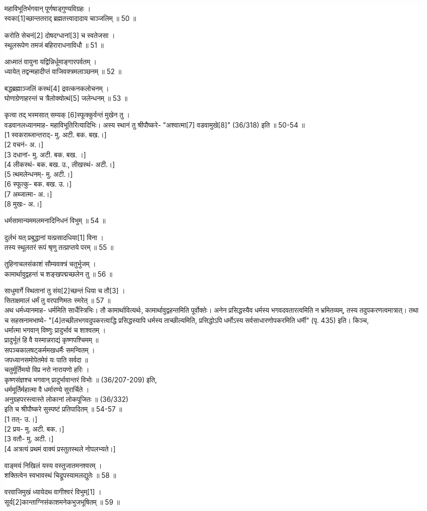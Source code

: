 महाविभूतिर्भगवान् पूर्णषाड्गुण्यविग्रहः ।  
स्वका[1]च्छान्ततराद् ब्रह्मतत्त्वादादाय चाञ्जलिम् ॥ 50 ॥  
  
करोति सेचनं[2] दोषदग्धानां[3] च स्वतेजसा ।  
स्थूलरूपेण तमजं बहिराराधनाविधौ ॥ 51 ॥  
  
आध्मातं वायुना यद्विन्निर्धूमाङ्गारपर्वतम् ।  
ध्यायेत् तद्वन्महादीप्तं वाजिवक्त्रमलाञ्छनम् ॥ 52 ॥  
  
बद्धब्रह्माञ्जलिं कस्थं[4] द्रवत्कनकलोचनम् ।  
घोणाग्रेणाहरन्तं च त्रैलोक्योत्थं[5] जलेन्धनम् ॥ 53 ॥  
  
कृत्वा तद् भस्मसात् सम्यक् [6]स्फूक्कुर्वन्तं मुखेन तु ।  
वडवानलध्यानमाह- महाविभूतिरित्यादिभिः। अस्य स्थानं तु श्रीपौष्करे- "अश्वात्मा[7] वडवामुखे[8]" (36/318) इति ॥ 50-54 ॥  
[1 स्वकराब्जान्तराद्- मु. अटी. बक. बख.।]  
[2 वचनं- अ.।]  
[3 दधानां- मु. अटी. बक. बख. ।]  
[4 लीकस्थं- बक. बख. उ., लीखस्थं- अटी.।]  
[5 त्थमलेन्धनम्- मु. अटी.।]  
[6 स्फूत्कु- बक. बख. उ.।]  
[7 अब्जात्मा- अ.।]  
[8 मुखः- अ.।]  
  
धर्मसामान्यममलमनादिनिधनं विभुम् ॥ 54 ॥  
  
दुर्लभं यत् प्रबुद्धानां यत्प्रसादधिया[1] विना ।  
तस्य स्थूलतरं रूपं श्रृणु तत्प्राप्तये परम् ॥ 55 ॥  
  
तुहिनाचलसंकाशं सौम्यवक्त्रं चतुर्भुजम् ।  
कामार्थावुद्वहन्तं च शङ्खपद्मच्छलेन तु ॥ 56 ॥  
  
साधुमार्गे स्थितानां तु संय[2]च्छन्तं धिया च तौ[3] ।  
सिताक्षमालं धर्मं तु वरपाणिमतः स्मरेत् ॥ 57 ॥  
अथ धर्मध्यानमाह- धर्ममिति सार्धैस्त्रिभिः। तौ कामार्थावित्यर्थः, कामार्थावुद्वहन्तमिति पूर्वोक्तेः। अनेन प्रसिद्धस्यैव धर्मस्य भगवदवतारत्वमिति न भ्रमितव्यम्, तस्य तदुपकरणत्वमात्रात्। तथा च सहस्रनामभाष्ये- "[4]तच्छीलभगवदुपकरत्वाद्धि प्रसिद्धस्यापि धर्मस्य ताच्छील्यमिति, प्रसिद्धोऽपि धर्मोऽस्य सर्वसाधारणोपकरमिति धर्मी" (पृ. 435) इति। किञ्च,  
धर्मात्मा भगवान् विष्णुः प्रादुर्भावं च शाश्वतम् ।  
प्रादुर्भूतं हि वै यस्मान्नराद्यं कृष्णपश्चिमम् ॥  
सपञ्चकालषट्कर्ममखधर्मैः समन्वितम् ।  
जपध्यानसमोपेतमेवं यः पाति सर्वदा ॥  
चतुर्मूर्तिमयो विप्र नरो नारायणो हरिः ।  
कृष्णसंज्ञश्च भगवान् प्रादुर्भावान्तरं विभोः ॥ (36/207-209) इति,  
धर्ममूर्तिर्महात्मा वै धर्मारण्ये सुरार्चिते ।  
अनुग्रहपरस्त्वास्ते लोकानां लोकपूजितः ॥ (36/332)  
इति च श्रीपौष्करे सुस्पष्टं प्रतिपादितम् ॥ 54-57 ॥  
[1 तत्- उ.।]  
[2 प्रय- मु. अटी. बक.।]  
[3 वतौ- मु. अटी.।]  
[4 अत्रत्यं प्रथमं वाक्यं प्रस्तुतस्थले नोपलभ्यते।]  
  
वाङ्मयं निखिलं यस्य वस्तुजातमनश्वरम् ।  
शक्तित्वेन स्वभावस्थं चिद्रूपस्यामलद्युतेः ॥ 58 ॥  
  
वरवाजिमुखं ध्यायेदथ वागीश्वरं विभुम्[1] ।  
सूर्य[2]कान्ताग्निसंकाशमनेकभुजभूषितम् ॥ 59 ॥  
  